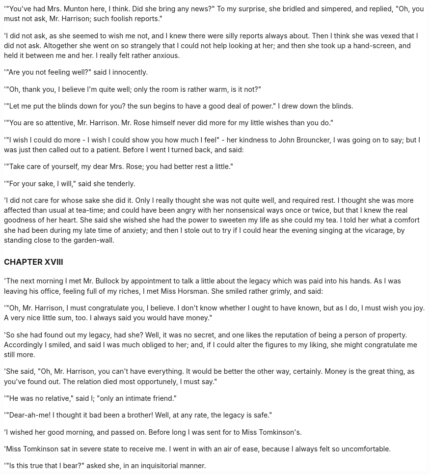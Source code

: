 '"You've had Mrs. Munton here, I think. Did she bring any news?" To my surprise, she bridled and simpered, and replied, "Oh, you must not ask, Mr. Harrison; such foolish reports."

'I did not ask, as she seemed to wish me not, and I knew there were silly reports always about. Then I think she was vexed that I did not ask. Altogether she went on so strangely that I could not help looking at her; and then she took up a hand-screen, and held it between me and her. I really felt rather anxious.

'"Are you not feeling well?" said I innocently.

'"Oh, thank you, I believe I'm quite well; only the room is rather warm, is it not?"

'"Let me put the blinds down for you? the sun begins to have a good deal of power." I drew down the blinds.

'"You are so attentive, Mr. Harrison. Mr. Rose himself never did more for my little wishes than you do."

'"I wish I could do more - I wish I could show you how much I feel" - her kindness to John Brouncker, I was going on to say; but I was just then called out to a patient. Before I went I turned back, and said:

'"Take care of yourself, my dear Mrs. Rose; you had better rest a little."

'"For your sake, I will," said she tenderly.

'I did not care for whose sake she did it. Only I really thought she was not quite well, and required rest. I thought she was more affected than usual at tea-time; and could have been angry with her nonsensical ways once or twice, but that I knew the real goodness of her heart. She said she wished she had the power to sweeten my life as she could my tea. I told her what a comfort she had been during my late time of anxiety; and then I stole out to try if I could hear the evening singing at the vicarage, by standing close to the garden-wall.

### CHAPTER XVIII

'The next morning I met Mr. Bullock by appointment to talk a little about the legacy which was paid into his hands. As I was leaving his office, feeling full of my riches, I met Miss Horsman. She smiled rather grimly, and said:

'"Oh, Mr. Harrison, I must congratulate you, I believe. I don't know whether I ought to have known, but as I do, I must wish you joy. A very nice little sum, too. I always said you would have money."

'So she had found out my legacy, had she? Well, it was no secret, and one likes the reputation of being a person of property. Accordingly I smiled, and said I was much obliged to her; and, if I could alter the figures to my liking, she might congratulate me still more.

'She said, "Oh, Mr. Harrison, you can't have everything. It would be better the other way, certainly. Money is the great thing, as you've found out. The relation died most opportunely, I must say."

'"He was no relative," said I; "only an intimate friend."

'"Dear-ah-me! I thought it bad been a brother! Well, at any rate, the legacy is safe."

'I wished her good morning, and passed on. Before long I was sent for to Miss Tomkinson's.

'Miss Tomkinson sat in severe state to receive me. I went in with an air of ease, because I always felt so uncomfortable.

'"Is this true that I bear?" asked she, in an inquisitorial manner.

